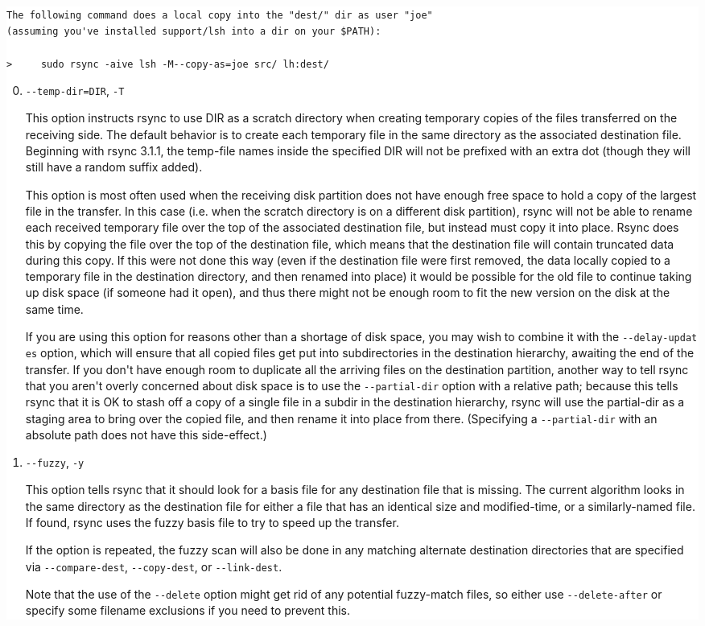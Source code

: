     The following command does a local copy into the "dest/" dir as user "joe"
    (assuming you've installed support/lsh into a dir on your $PATH):

    >     sudo rsync -aive lsh -M--copy-as=joe src/ lh:dest/

0.  `--temp-dir=DIR`, `-T`

    This option instructs rsync to use DIR as a scratch directory when creating
    temporary copies of the files transferred on the receiving side.  The
    default behavior is to create each temporary file in the same directory as
    the associated destination file.  Beginning with rsync 3.1.1, the temp-file
    names inside the specified DIR will not be prefixed with an extra dot
    (though they will still have a random suffix added).

    This option is most often used when the receiving disk partition does not
    have enough free space to hold a copy of the largest file in the transfer.
    In this case (i.e. when the scratch directory is on a different disk
    partition), rsync will not be able to rename each received temporary file
    over the top of the associated destination file, but instead must copy it
    into place.  Rsync does this by copying the file over the top of the
    destination file, which means that the destination file will contain
    truncated data during this copy.  If this were not done this way (even if
    the destination file were first removed, the data locally copied to a
    temporary file in the destination directory, and then renamed into place)
    it would be possible for the old file to continue taking up disk space (if
    someone had it open), and thus there might not be enough room to fit the
    new version on the disk at the same time.

    If you are using this option for reasons other than a shortage of disk
    space, you may wish to combine it with the `--delay-updates` option, which
    will ensure that all copied files get put into subdirectories in the
    destination hierarchy, awaiting the end of the transfer.  If you don't have
    enough room to duplicate all the arriving files on the destination
    partition, another way to tell rsync that you aren't overly concerned about
    disk space is to use the `--partial-dir` option with a relative path;
    because this tells rsync that it is OK to stash off a copy of a single file
    in a subdir in the destination hierarchy, rsync will use the partial-dir as
    a staging area to bring over the copied file, and then rename it into place
    from there. (Specifying a `--partial-dir` with an absolute path does not
    have this side-effect.)

0.  `--fuzzy`, `-y`

    This option tells rsync that it should look for a basis file for any
    destination file that is missing.  The current algorithm looks in the same
    directory as the destination file for either a file that has an identical
    size and modified-time, or a similarly-named file.  If found, rsync uses
    the fuzzy basis file to try to speed up the transfer.

    If the option is repeated, the fuzzy scan will also be done in any matching
    alternate destination directories that are specified via `--compare-dest`,
    `--copy-dest`, or `--link-dest`.

    Note that the use of the `--delete` option might get rid of any potential
    fuzzy-match files, so either use `--delete-after` or specify some filename
    exclusions if you need to prevent this.
